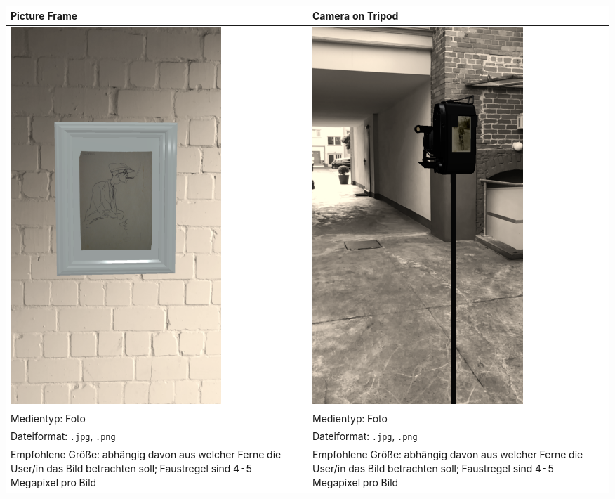 | Picture Frame     | Camera on Tripod     |
| :------------- | :------------- |
| ![Picture Frame](/img/pe_picture_frame.png)       | ![Camera](/img/pe_camera.png)       |
| Medientyp: Foto | Medientyp: Foto       |
| Dateiformat: `.jpg`, `.png`      | Dateiformat: `.jpg`, `.png` |
| Empfohlene Größe: abhängig davon aus welcher Ferne die User/in das Bild betrachten soll; Faustregel sind 4-5 Megapixel pro Bild | Empfohlene Größe: abhängig davon aus welcher Ferne die User/in das Bild betrachten soll; Faustregel sind 4-5 Megapixel pro Bild        |
